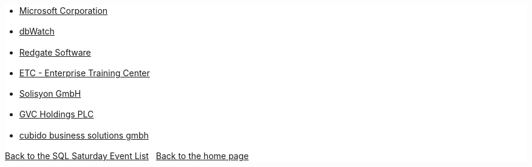 - [Microsoft Corporation](https://www.microsoft.com/en-us/server-cloud/products/sql-server/)
 
- [dbWatch](http://dbwatch.com/)
 
- [Redgate Software](http://www.red-gate.com/)
 
- [ETC - Enterprise Training Center](https://www.etc.at)
 
- [Solisyon GmbH](http://www.solisyon.de/)
 
- [GVC Holdings PLC](https://gvc-plc.com/)
 
- [cubido business solutions gmbh](http://www.cubido.at)
 
[Back to the SQL Saturday Event List](/past.html)
&nbsp;
[Back to the home page](/index.html)
